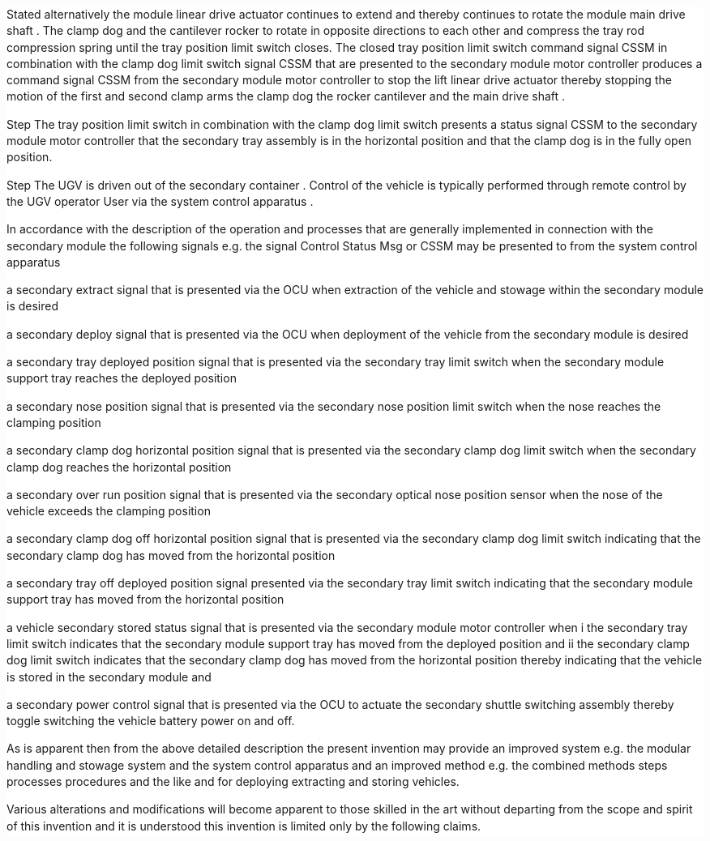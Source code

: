 Stated alternatively the module linear drive actuator continues to extend and thereby continues to rotate the module main drive shaft . The clamp dog and the cantilever rocker to rotate in opposite directions to each other and compress the tray rod compression spring until the tray position limit switch closes. The closed tray position limit switch command signal CSSM in combination with the clamp dog limit switch signal CSSM that are presented to the secondary module motor controller produces a command signal CSSM from the secondary module motor controller to stop the lift linear drive actuator thereby stopping the motion of the first and second clamp arms the clamp dog the rocker cantilever and the main drive shaft .

Step The tray position limit switch in combination with the clamp dog limit switch presents a status signal CSSM to the secondary module motor controller that the secondary tray assembly is in the horizontal position and that the clamp dog is in the fully open position.

Step The UGV is driven out of the secondary container . Control of the vehicle is typically performed through remote control by the UGV operator User via the system control apparatus .

In accordance with the description of the operation and processes that are generally implemented in connection with the secondary module the following signals e.g. the signal Control Status Msg or CSSM may be presented to from the system control apparatus 

a secondary extract signal that is presented via the OCU when extraction of the vehicle and stowage within the secondary module is desired 

a secondary deploy signal that is presented via the OCU when deployment of the vehicle from the secondary module is desired 

a secondary tray deployed position signal that is presented via the secondary tray limit switch when the secondary module support tray reaches the deployed position 

a secondary nose position signal that is presented via the secondary nose position limit switch when the nose reaches the clamping position 

a secondary clamp dog horizontal position signal that is presented via the secondary clamp dog limit switch when the secondary clamp dog reaches the horizontal position 

a secondary over run position signal that is presented via the secondary optical nose position sensor when the nose of the vehicle exceeds the clamping position 

a secondary clamp dog off horizontal position signal that is presented via the secondary clamp dog limit switch indicating that the secondary clamp dog has moved from the horizontal position 

a secondary tray off deployed position signal presented via the secondary tray limit switch indicating that the secondary module support tray has moved from the horizontal position 

a vehicle secondary stored status signal that is presented via the secondary module motor controller when i the secondary tray limit switch indicates that the secondary module support tray has moved from the deployed position and ii the secondary clamp dog limit switch indicates that the secondary clamp dog has moved from the horizontal position thereby indicating that the vehicle is stored in the secondary module and

a secondary power control signal that is presented via the OCU to actuate the secondary shuttle switching assembly thereby toggle switching the vehicle battery power on and off.

As is apparent then from the above detailed description the present invention may provide an improved system e.g. the modular handling and stowage system and the system control apparatus and an improved method e.g. the combined methods steps processes procedures and the like and for deploying extracting and storing vehicles.

Various alterations and modifications will become apparent to those skilled in the art without departing from the scope and spirit of this invention and it is understood this invention is limited only by the following claims.

